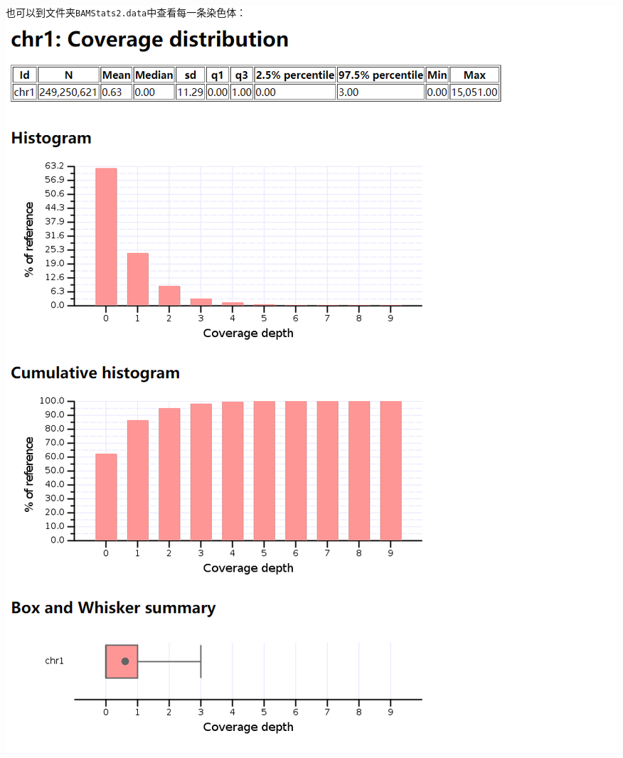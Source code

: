 也可以到文件夹`BAMStats2.data`中查看每一条染色体：
![chr1raw](https://raw.githubusercontent.com/dulunar/dulunar.github.io/master/images/chr1.BAMstats-1.25.2.png)
